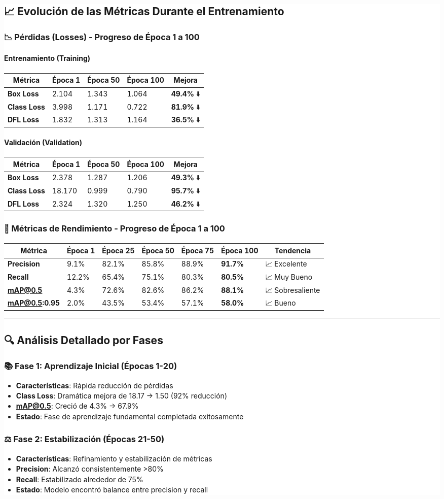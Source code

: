 ## 📈 Evolución de las Métricas Durante el Entrenamiento

### 📉 Pérdidas (Losses) - Progreso de Época 1 a 100

#### Entrenamiento (Training)
| Métrica | Época 1 | Época 50 | Época 100 | Mejora |
|---------|---------|----------|-----------|--------|
| **Box Loss** | 2.104 | 1.343 | 1.064 | **49.4%** ⬇️ |
| **Class Loss** | 3.998 | 1.171 | 0.722 | **81.9%** ⬇️ |
| **DFL Loss** | 1.832 | 1.313 | 1.164 | **36.5%** ⬇️ |

#### Validación (Validation)
| Métrica | Época 1 | Época 50 | Época 100 | Mejora |
|---------|---------|----------|-----------|--------|
| **Box Loss** | 2.378 | 1.287 | 1.206 | **49.3%** ⬇️ |
| **Class Loss** | 18.170 | 0.999 | 0.790 | **95.7%** ⬇️ |
| **DFL Loss** | 2.324 | 1.320 | 1.250 | **46.2%** ⬇️ |

### 🎯 Métricas de Rendimiento - Progreso de Época 1 a 100

| Métrica | Época 1 | Época 25 | Época 50 | Época 75 | Época 100 | Tendencia |
|---------|---------|----------|----------|----------|-----------|-----------|
| **Precision** | 9.1% | 82.1% | 85.8% | 88.9% | **91.7%** | 📈 Excelente |
| **Recall** | 12.2% | 65.4% | 75.1% | 80.3% | **80.5%** | 📈 Muy Bueno |
| **mAP@0.5** | 4.3% | 72.6% | 82.6% | 86.2% | **88.1%** | 📈 Sobresaliente |
| **mAP@0.5:0.95** | 2.0% | 43.5% | 53.4% | 57.1% | **58.0%** | 📈 Bueno |

---

## 🔍 Análisis Detallado por Fases

### 📚 Fase 1: Aprendizaje Inicial (Épocas 1-20)
- **Características**: Rápida reducción de pérdidas
- **Class Loss**: Dramática mejora de 18.17 → 1.50 (92% reducción)
- **mAP@0.5**: Creció de 4.3% → 67.9%
- **Estado**: Fase de aprendizaje fundamental completada exitosamente

### ⚖️ Fase 2: Estabilización (Épocas 21-50)
- **Características**: Refinamiento y estabilización de métricas
- **Precision**: Alcanzó consistentemente >80%
- **Recall**: Estabilizado alrededor de 75%
- **Estado**: Modelo encontró balance entre precision y recall
